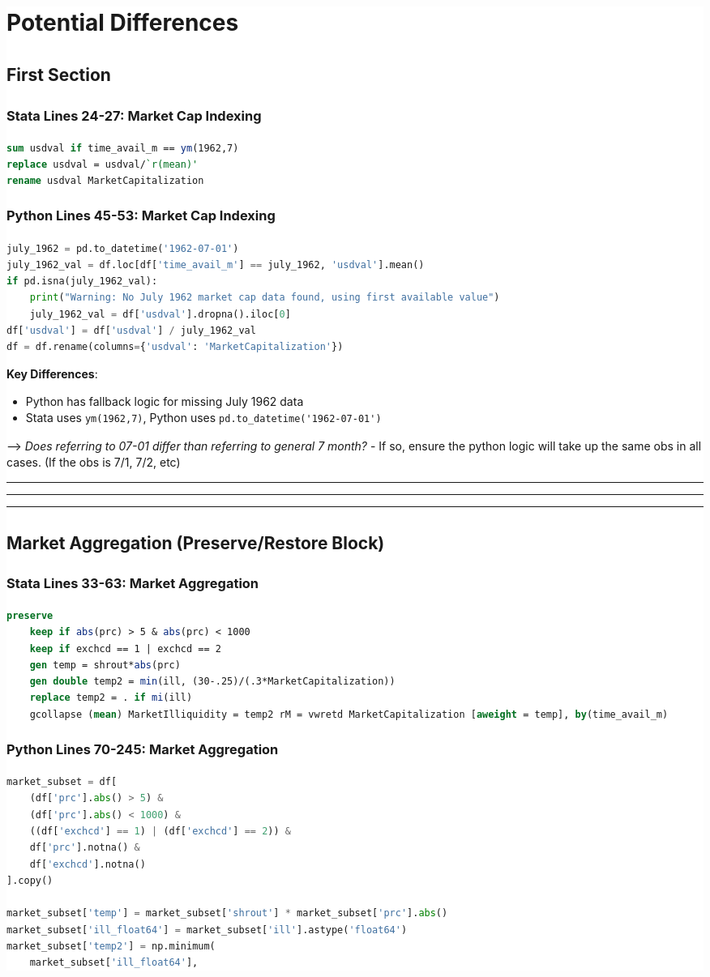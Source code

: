 # Potential Differences

## First Section

### Stata Lines 24-27: Market Cap Indexing
```stata
sum usdval if time_avail_m == ym(1962,7)
replace usdval = usdval/`r(mean)'
rename usdval MarketCapitalization
```

### Python Lines 45-53: Market Cap Indexing
```python
july_1962 = pd.to_datetime('1962-07-01')
july_1962_val = df.loc[df['time_avail_m'] == july_1962, 'usdval'].mean()
if pd.isna(july_1962_val):
    print("Warning: No July 1962 market cap data found, using first available value")
    july_1962_val = df['usdval'].dropna().iloc[0]
df['usdval'] = df['usdval'] / july_1962_val
df = df.rename(columns={'usdval': 'MarketCapitalization'})
```

**Key Differences**:
- Python has fallback logic for missing July 1962 data
- Stata uses `ym(1962,7)`, Python uses `pd.to_datetime('1962-07-01')`

--> *Does referring to 07-01 differ than referring to general 7 month?*
    - If so, ensure the python logic will take up the same obs in all cases. (If the obs is 7/1, 7/2, etc)

------------------------------------------------------------------------
------------------------------------------------------------------------
------------------------------------------------------------------------

## Market Aggregation (Preserve/Restore Block)

### Stata Lines 33-63: Market Aggregation
```stata
preserve
    keep if abs(prc) > 5 & abs(prc) < 1000  
    keep if exchcd == 1 | exchcd == 2
    gen temp = shrout*abs(prc)
    gen double temp2 = min(ill, (30-.25)/(.3*MarketCapitalization))
    replace temp2 = . if mi(ill)
    gcollapse (mean) MarketIlliquidity = temp2 rM = vwretd MarketCapitalization [aweight = temp], by(time_avail_m)
```

### Python Lines 70-245: Market Aggregation
```python
market_subset = df[
    (df['prc'].abs() > 5) & 
    (df['prc'].abs() < 1000) & 
    ((df['exchcd'] == 1) | (df['exchcd'] == 2)) &
    df['prc'].notna() & 
    df['exchcd'].notna()
].copy()

market_subset['temp'] = market_subset['shrout'] * market_subset['prc'].abs()
market_subset['ill_float64'] = market_subset['ill'].astype('float64')
market_subset['temp2'] = np.minimum(
    market_subset['ill_float64'], 
```